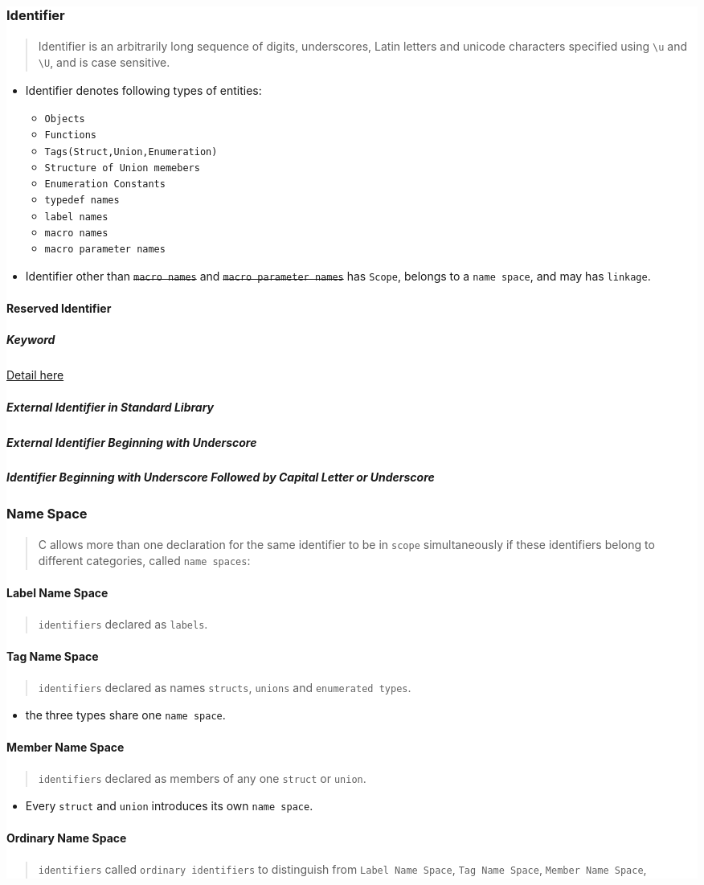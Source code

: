 ### Identifier

> Identifier is an arbitrarily long sequence of digits, underscores, Latin letters and unicode characters specified using `\u` and `\U`, and is case sensitive.

- Identifier denotes following types of entities:
  - `Objects`
  - `Functions`
  - `Tags(Struct,Union,Enumeration)`
  - `Structure of Union memebers`
  - `Enumeration Constants`
  - `typedef names`
  - `label names`
  - `macro names`
  - `macro parameter names`

- Identifier other than ~~`macro names`~~ and ~~`macro parameter names`~~ has `Scope`, belongs to a `name space`, and may has `linkage`.

#### Reserved Identifier

##### Keyword

[Detail here](keyword)

##### External Identifier in Standard Library

##### External Identifier Beginning with Underscore

##### Identifier Beginning with Underscore Followed by Capital Letter or Underscore

### Name Space

> C allows more than one declaration for the same identifier to be in `scope` simultaneously if these identifiers belong to different categories, called `name spaces`:

#### Label Name Space

> `identifiers` declared as `labels`.

#### Tag Name Space

> `identifiers` declared as names `structs`, `unions` and `enumerated types`.

- the three types share one `name space`.

#### Member Name Space

> `identifiers` declared as members of any one `struct` or `union`.

- Every `struct` and `union` introduces its own `name space`.

#### Ordinary Name Space

> `identifiers` called `ordinary identifiers` to distinguish from `Label Name Space`, `Tag Name Space`, `Member Name Space`,
